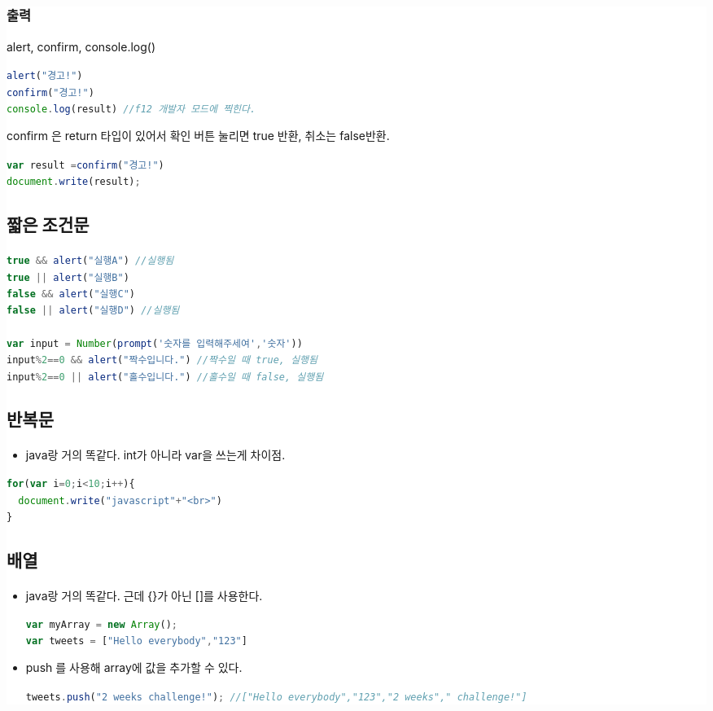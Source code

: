 ### **출력**

alert, confirm, console.log()

```javascript
alert("경고!")
confirm("경고!")
console.log(result) //f12 개발자 모드에 찍힌다.
```

confirm 은 return 타입이 있어서 확인 버튼 눌리면 true 반환, 취소는 false반환.

```javascript
var result =confirm("경고!")
document.write(result);
```



## 짧은 조건문

```javascript
true && alert("실행A") //실행됨
true || alert("실행B")
false && alert("실행C")
false || alert("실행D") //실행됨

var input = Number(prompt('숫자를 입력해주세여','숫자'))
input%2==0 && alert("짝수입니다.") //짝수일 때 true, 실행됨
input%2==0 || alert("홀수입니다.") //홀수일 때 false, 실행됨
```



## 반복문

- java랑 거의 똑같다. int가 아니라 var을 쓰는게 차이점.

```javascript
for(var i=0;i<10;i++){
  document.write("javascript"+"<br>")
}
```



## 배열

- java랑 거의 똑같다. 근데 {}가 아닌 []를 사용한다.

  ```javascript
  var myArray = new Array();
  var tweets = ["Hello everybody","123"]
  ```

- push 를 사용해 array에 값을 추가할 수 있다.

  ```javascript
  tweets.push("2 weeks challenge!"); //["Hello everybody","123","2 weeks"," challenge!"]
  ```
